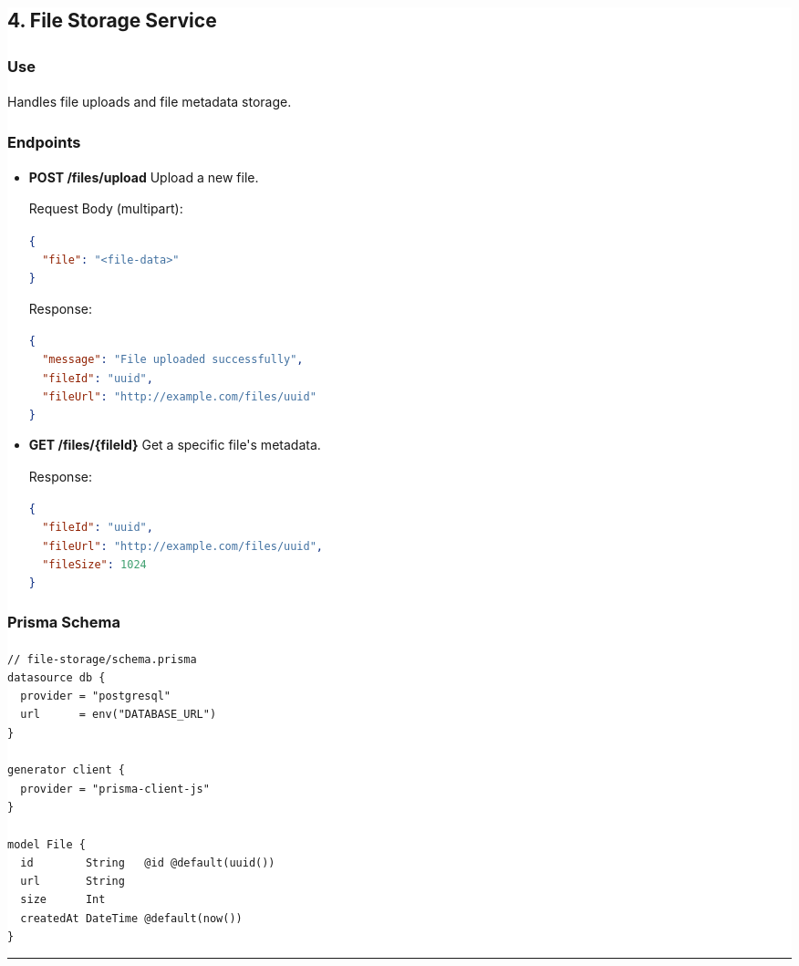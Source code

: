 ## 4. File Storage Service

### **Use**
Handles file uploads and file metadata storage.

### **Endpoints**

- **POST /files/upload**
  Upload a new file.

  Request Body (multipart):
  ```json
  {
    "file": "<file-data>"
  }
  ```

  Response:
  ```json
  {
    "message": "File uploaded successfully",
    "fileId": "uuid",
    "fileUrl": "http://example.com/files/uuid"
  }
  ```

- **GET /files/{fileId}**
  Get a specific file's metadata.

  Response:
  ```json
  {
    "fileId": "uuid",
    "fileUrl": "http://example.com/files/uuid",
    "fileSize": 1024
  }
  ```

### **Prisma Schema**

```prisma
// file-storage/schema.prisma
datasource db {
  provider = "postgresql"
  url      = env("DATABASE_URL")
}

generator client {
  provider = "prisma-client-js"
}

model File {
  id        String   @id @default(uuid())
  url       String
  size      Int
  createdAt DateTime @default(now())
}
```

---